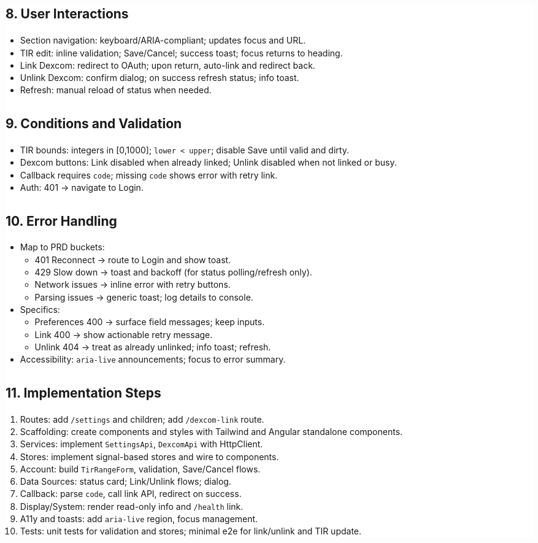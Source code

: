 ## 8. User Interactions
- Section navigation: keyboard/ARIA-compliant; updates focus and URL.
- TIR edit: inline validation; Save/Cancel; success toast; focus returns to heading.
- Link Dexcom: redirect to OAuth; upon return, auto-link and redirect back.
- Unlink Dexcom: confirm dialog; on success refresh status; info toast.
- Refresh: manual reload of status when needed.

## 9. Conditions and Validation
- TIR bounds: integers in [0,1000]; `lower < upper`; disable Save until valid and dirty.
- Dexcom buttons: Link disabled when already linked; Unlink disabled when not linked or busy.
- Callback requires `code`; missing `code` shows error with retry link.
- Auth: 401 → navigate to Login.

## 10. Error Handling
- Map to PRD buckets:
  - 401 Reconnect → route to Login and show toast.
  - 429 Slow down → toast and backoff (for status polling/refresh only).
  - Network issues → inline error with retry buttons.
  - Parsing issues → generic toast; log details to console.
- Specifics:
  - Preferences 400 → surface field messages; keep inputs.
  - Link 400 → show actionable retry message.
  - Unlink 404 → treat as already unlinked; info toast; refresh.
- Accessibility: `aria-live` announcements; focus to error summary.

## 11. Implementation Steps
1. Routes: add `/settings` and children; add `/dexcom-link` route.
2. Scaffolding: create components and styles with Tailwind and Angular standalone components.
3. Services: implement `SettingsApi`, `DexcomApi` with HttpClient.
4. Stores: implement signal-based stores and wire to components.
5. Account: build `TirRangeForm`, validation, Save/Cancel flows.
6. Data Sources: status card; Link/Unlink flows; dialog.
7. Callback: parse `code`, call link API, redirect on success.
8. Display/System: render read-only info and `/health` link.
9. A11y and toasts: add `aria-live` region, focus management.
10. Tests: unit tests for validation and stores; minimal e2e for link/unlink and TIR update.
